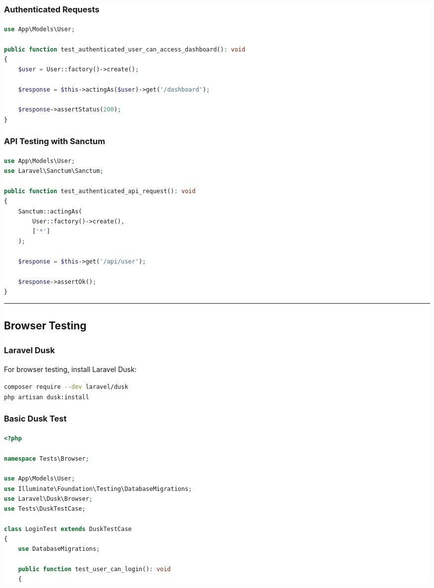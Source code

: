 ### Authenticated Requests

```php
use App\Models\User;

public function test_authenticated_user_can_access_dashboard(): void
{
    $user = User::factory()->create();

    $response = $this->actingAs($user)->get('/dashboard');

    $response->assertStatus(200);
}
```

### API Testing with Sanctum

```php
use App\Models\User;
use Laravel\Sanctum\Sanctum;

public function test_authenticated_api_request(): void
{
    Sanctum::actingAs(
        User::factory()->create(),
        ['*']
    );

    $response = $this->get('/api/user');

    $response->assertOk();
}
```

---

## Browser Testing

### Laravel Dusk

For browser testing, install Laravel Dusk:

```bash
composer require --dev laravel/dusk
php artisan dusk:install
```

### Basic Dusk Test

```php
<?php

namespace Tests\Browser;

use App\Models\User;
use Illuminate\Foundation\Testing\DatabaseMigrations;
use Laravel\Dusk\Browser;
use Tests\DuskTestCase;

class LoginTest extends DuskTestCase
{
    use DatabaseMigrations;

    public function test_user_can_login(): void
    {
```